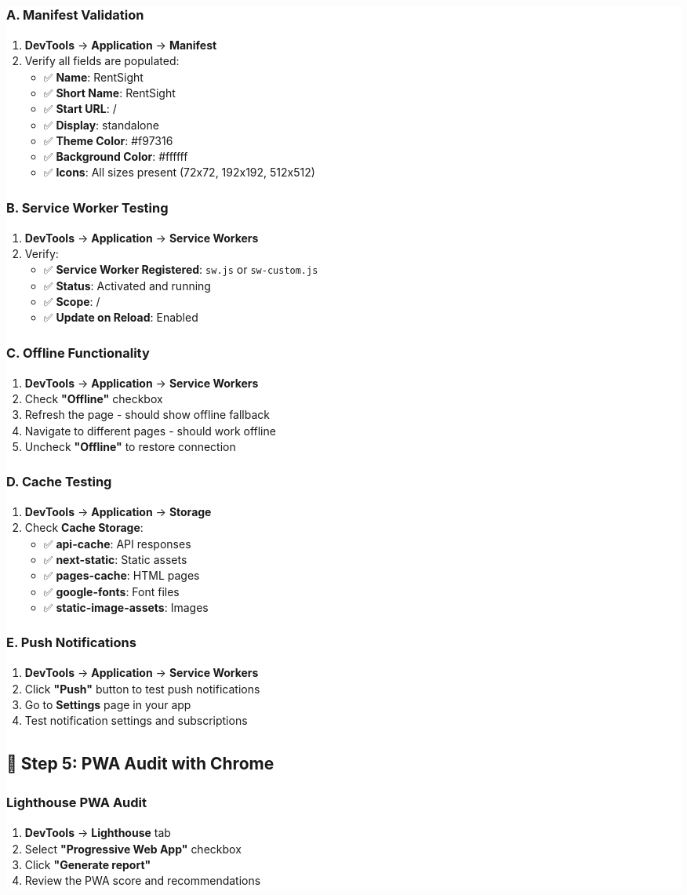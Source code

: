 ### **A. Manifest Validation**
1. **DevTools** → **Application** → **Manifest**
2. Verify all fields are populated:
   - ✅ **Name**: RentSight
   - ✅ **Short Name**: RentSight
   - ✅ **Start URL**: /
   - ✅ **Display**: standalone
   - ✅ **Theme Color**: #f97316
   - ✅ **Background Color**: #ffffff
   - ✅ **Icons**: All sizes present (72x72, 192x192, 512x512)

### **B. Service Worker Testing**
1. **DevTools** → **Application** → **Service Workers**
2. Verify:
   - ✅ **Service Worker Registered**: `sw.js` or `sw-custom.js`
   - ✅ **Status**: Activated and running
   - ✅ **Scope**: /
   - ✅ **Update on Reload**: Enabled

### **C. Offline Functionality**
1. **DevTools** → **Application** → **Service Workers**
2. Check **"Offline"** checkbox
3. Refresh the page - should show offline fallback
4. Navigate to different pages - should work offline
5. Uncheck **"Offline"** to restore connection

### **D. Cache Testing**
1. **DevTools** → **Application** → **Storage**
2. Check **Cache Storage**:
   - ✅ **api-cache**: API responses
   - ✅ **next-static**: Static assets
   - ✅ **pages-cache**: HTML pages
   - ✅ **google-fonts**: Font files
   - ✅ **static-image-assets**: Images

### **E. Push Notifications**
1. **DevTools** → **Application** → **Service Workers**
2. Click **"Push"** button to test push notifications
3. Go to **Settings** page in your app
4. Test notification settings and subscriptions

## 🚀 **Step 5: PWA Audit with Chrome**

### **Lighthouse PWA Audit**
1. **DevTools** → **Lighthouse** tab
2. Select **"Progressive Web App"** checkbox
3. Click **"Generate report"**
4. Review the PWA score and recommendations
